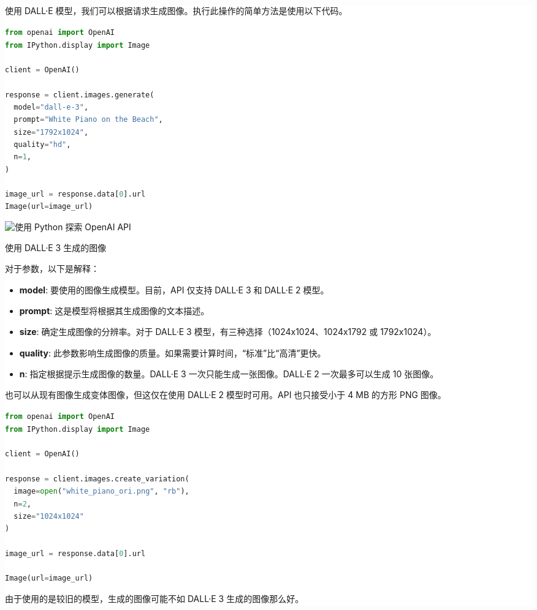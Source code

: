 使用 DALL·E 模型，我们可以根据请求生成图像。执行此操作的简单方法是使用以下代码。

```py
from openai import OpenAI
from IPython.display import Image

client = OpenAI()

response = client.images.generate(
  model="dall-e-3",
  prompt="White Piano on the Beach",
  size="1792x1024",
  quality="hd",
  n=1,
)

image_url = response.data[0].url
Image(url=image_url)
```

![使用 Python 探索 OpenAI API](../Images/5e5a575cfd9d1d1bb026126983be456d.png)

使用 DALL·E 3 生成的图像

对于参数，以下是解释：

+   **model**: 要使用的图像生成模型。目前，API 仅支持 DALL·E 3 和 DALL·E 2 模型。

+   **prompt**: 这是模型将根据其生成图像的文本描述。

+   **size**: 确定生成图像的分辨率。对于 DALL·E 3 模型，有三种选择（1024x1024、1024x1792 或 1792x1024）。

+   **quality**: 此参数影响生成图像的质量。如果需要计算时间，“标准”比“高清”更快。

+   **n**: 指定根据提示生成图像的数量。DALL·E 3 一次只能生成一张图像。DALL·E 2 一次最多可以生成 10 张图像。

也可以从现有图像生成变体图像，但这仅在使用 DALL·E 2 模型时可用。API 也只接受小于 4 MB 的方形 PNG 图像。

```py
from openai import OpenAI
from IPython.display import Image

client = OpenAI()

response = client.images.create_variation(
  image=open("white_piano_ori.png", "rb"),
  n=2,
  size="1024x1024"
)

image_url = response.data[0].url

Image(url=image_url)
```

由于使用的是较旧的模型，生成的图像可能不如 DALL·E 3 生成的图像那么好。
